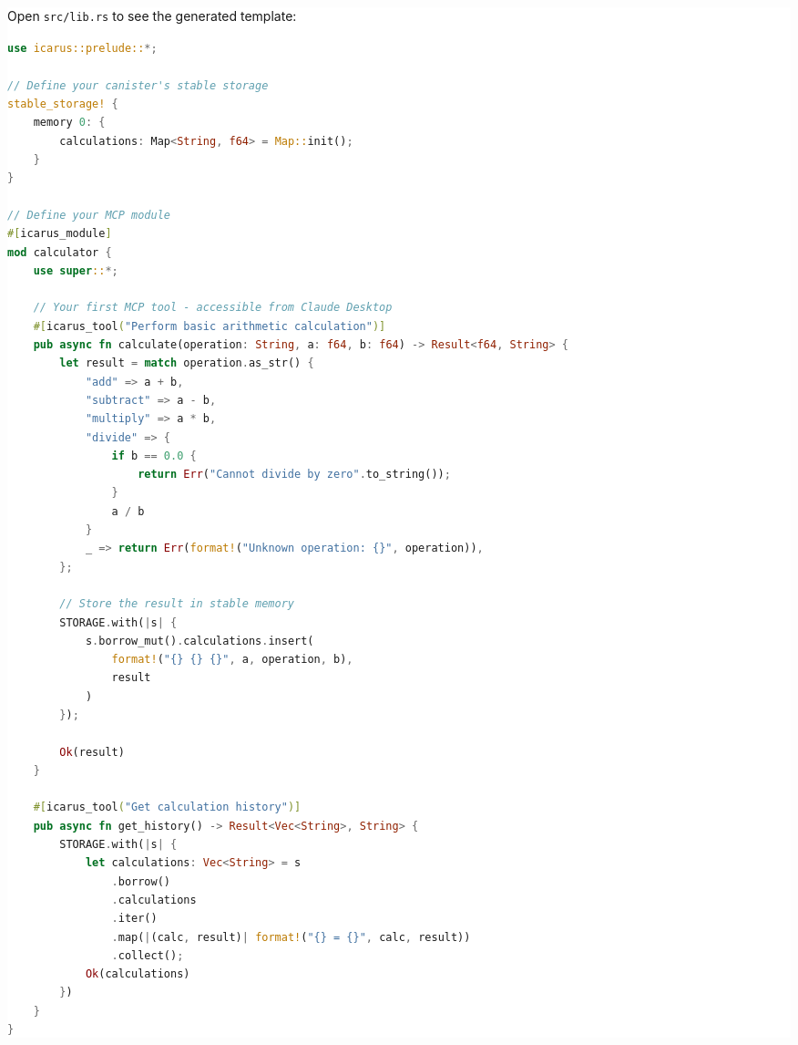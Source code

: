 Open `src/lib.rs` to see the generated template:

```rust
use icarus::prelude::*;

// Define your canister's stable storage
stable_storage! {
    memory 0: {
        calculations: Map<String, f64> = Map::init();
    }
}

// Define your MCP module
#[icarus_module]
mod calculator {
    use super::*;

    // Your first MCP tool - accessible from Claude Desktop
    #[icarus_tool("Perform basic arithmetic calculation")]
    pub async fn calculate(operation: String, a: f64, b: f64) -> Result<f64, String> {
        let result = match operation.as_str() {
            "add" => a + b,
            "subtract" => a - b,
            "multiply" => a * b,
            "divide" => {
                if b == 0.0 {
                    return Err("Cannot divide by zero".to_string());
                }
                a / b
            }
            _ => return Err(format!("Unknown operation: {}", operation)),
        };

        // Store the result in stable memory
        STORAGE.with(|s| {
            s.borrow_mut().calculations.insert(
                format!("{} {} {}", a, operation, b),
                result
            )
        });

        Ok(result)
    }

    #[icarus_tool("Get calculation history")]
    pub async fn get_history() -> Result<Vec<String>, String> {
        STORAGE.with(|s| {
            let calculations: Vec<String> = s
                .borrow()
                .calculations
                .iter()
                .map(|(calc, result)| format!("{} = {}", calc, result))
                .collect();
            Ok(calculations)
        })
    }
}
```
